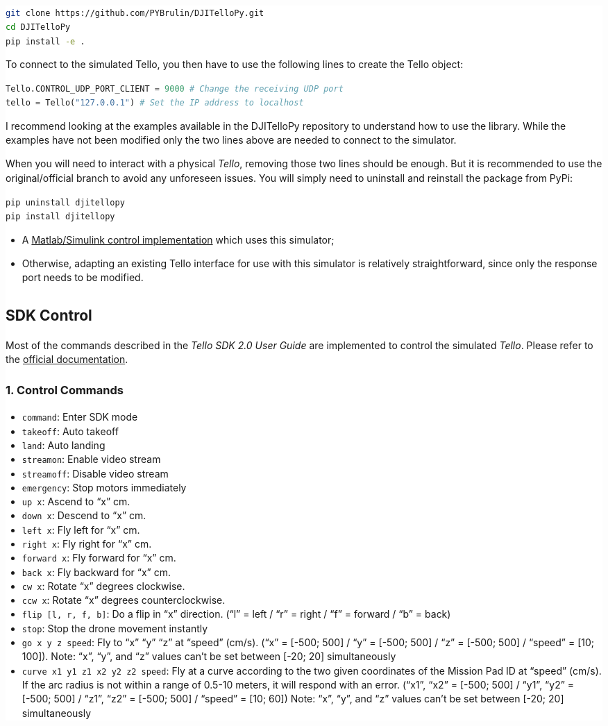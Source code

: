 ```bash
git clone https://github.com/PYBrulin/DJITelloPy.git
cd DJITelloPy
pip install -e .
```

To connect to the simulated Tello, you then have to use the following lines to create the Tello object:

```python
Tello.CONTROL_UDP_PORT_CLIENT = 9000 # Change the receiving UDP port
tello = Tello("127.0.0.1") # Set the IP address to localhost
```

I recommend looking at the examples available in the DJITelloPy repository to understand how to use the library. While the examples have not been modified only the two lines above are needed to connect to the simulator.

When you will need to interact with a physical _Tello_, removing those two lines should be enough. But it is recommended to use the original/official branch to avoid any unforeseen issues. You will simply need to uninstall and reinstall the package from PyPi:

```bash
pip uninstall djitellopy
pip install djitellopy
```

- A [Matlab/Simulink control implementation](https://gitlab.isae-supaero.fr/l.ribeiro-lustosa/isae-group-drone) which uses this simulator;

- Otherwise, adapting an existing Tello interface for use with this simulator is relatively straightforward, since only the response port needs to be modified.

## SDK Control

Most of the commands described in the _Tello SDK 2.0 User Guide_ are implemented to control the simulated _Tello_. Please refer to the [official documentation](https://dl-cdn.ryzerobotics.com/downloads/Tello/Tello%20SDK%202.0%20User%20Guide.pdf).

### 1. Control Commands

- `command`: Enter SDK mode
- `takeoff`: Auto takeoff
- `land`: Auto landing
- `streamon`: Enable video stream
- `streamoff`: Disable video stream
- `emergency`: Stop motors immediately
- `up x`: Ascend to “x” cm.
- `down x`: Descend to “x” cm.
- `left x`: Fly left for “x” cm.
- `right x`: Fly right for “x” cm.
- `forward x`: Fly forward for “x” cm.
- `back x`: Fly backward for “x” cm.
- `cw x`: Rotate “x” degrees clockwise.
- `ccw x`: Rotate “x” degrees counterclockwise.
- `flip [l, r, f, b]`: Do a flip in “x” direction. (“l” = left / “r” = right / “f” = forward / “b” = back)
- `stop`: Stop the drone movement instantly
- `go x y z speed`: Fly to “x” “y” “z” at “speed” (cm/s). (“x” = [-500; 500] / “y” = [-500; 500] / “z” = [-500; 500] / “speed” = [10; 100]). Note: “x”, “y”, and “z” values can’t be set between [-20; 20] simultaneously
- `curve x1 y1 z1 x2 y2 z2 speed`: Fly at a curve according to the two given coordinates of the Mission Pad ID at “speed” (cm/s). If the arc radius is not within a range of 0.5-10 meters, it will respond with an error. (“x1”, “x2” = [-500; 500] / “y1”, “y2” = [-500; 500] / “z1”, “z2” = [-500; 500] / “speed” = [10; 60]) Note: “x”, “y”, and “z” values can’t be set between [-20; 20] simultaneously
